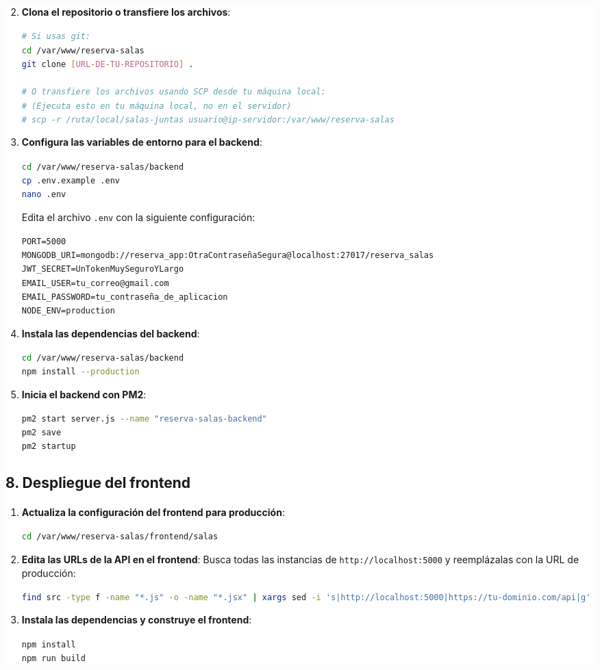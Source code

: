 2. **Clona el repositorio o transfiere los archivos**:
   ```bash
   # Si usas git:
   cd /var/www/reserva-salas
   git clone [URL-DE-TU-REPOSITORIO] .
   
   # O transfiere los archivos usando SCP desde tu máquina local:
   # (Ejecuta esto en tu máquina local, no en el servidor)
   # scp -r /ruta/local/salas-juntas usuario@ip-servidor:/var/www/reserva-salas
   ```

3. **Configura las variables de entorno para el backend**:
   ```bash
   cd /var/www/reserva-salas/backend
   cp .env.example .env
   nano .env
   ```

   Edita el archivo `.env` con la siguiente configuración:
   ```
   PORT=5000
   MONGODB_URI=mongodb://reserva_app:OtraContraseñaSegura@localhost:27017/reserva_salas
   JWT_SECRET=UnTokenMuySeguroYLargo
   EMAIL_USER=tu_correo@gmail.com
   EMAIL_PASSWORD=tu_contraseña_de_aplicacion
   NODE_ENV=production
   ```

4. **Instala las dependencias del backend**:
   ```bash
   cd /var/www/reserva-salas/backend
   npm install --production
   ```

5. **Inicia el backend con PM2**:
   ```bash
   pm2 start server.js --name "reserva-salas-backend"
   pm2 save
   pm2 startup
   ```

## 8. Despliegue del frontend

1. **Actualiza la configuración del frontend para producción**:
   ```bash
   cd /var/www/reserva-salas/frontend/salas
   ```

2. **Edita las URLs de la API en el frontend**:
   Busca todas las instancias de `http://localhost:5000` y reemplázalas con la URL de producción:
   ```bash
   find src -type f -name "*.js" -o -name "*.jsx" | xargs sed -i 's|http://localhost:5000|https://tu-dominio.com/api|g'
   ```

3. **Instala las dependencias y construye el frontend**:
   ```bash
   npm install
   npm run build
   ```
